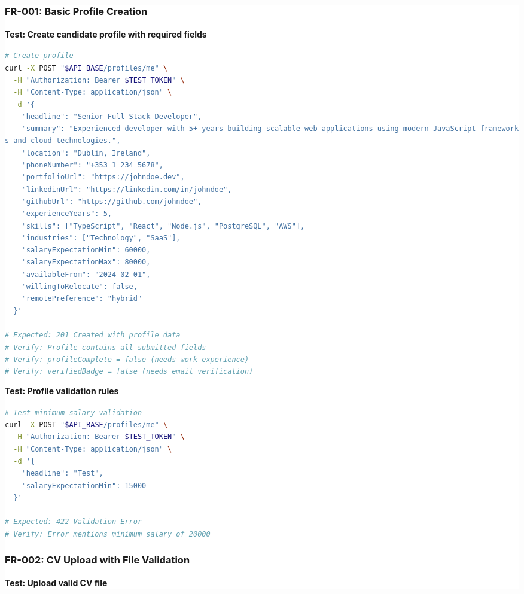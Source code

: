 ### FR-001: Basic Profile Creation

**Test: Create candidate profile with required fields**

```bash
# Create profile
curl -X POST "$API_BASE/profiles/me" \
  -H "Authorization: Bearer $TEST_TOKEN" \
  -H "Content-Type: application/json" \
  -d '{
    "headline": "Senior Full-Stack Developer",
    "summary": "Experienced developer with 5+ years building scalable web applications using modern JavaScript frameworks and cloud technologies.",
    "location": "Dublin, Ireland",
    "phoneNumber": "+353 1 234 5678",
    "portfolioUrl": "https://johndoe.dev",
    "linkedinUrl": "https://linkedin.com/in/johndoe",
    "githubUrl": "https://github.com/johndoe",
    "experienceYears": 5,
    "skills": ["TypeScript", "React", "Node.js", "PostgreSQL", "AWS"],
    "industries": ["Technology", "SaaS"],
    "salaryExpectationMin": 60000,
    "salaryExpectationMax": 80000,
    "availableFrom": "2024-02-01",
    "willingToRelocate": false,
    "remotePreference": "hybrid"
  }'

# Expected: 201 Created with profile data
# Verify: Profile contains all submitted fields
# Verify: profileComplete = false (needs work experience)
# Verify: verifiedBadge = false (needs email verification)
```

**Test: Profile validation rules**

```bash
# Test minimum salary validation
curl -X POST "$API_BASE/profiles/me" \
  -H "Authorization: Bearer $TEST_TOKEN" \
  -H "Content-Type: application/json" \
  -d '{
    "headline": "Test",
    "salaryExpectationMin": 15000
  }'

# Expected: 422 Validation Error
# Verify: Error mentions minimum salary of 20000
```

### FR-002: CV Upload with File Validation

**Test: Upload valid CV file**
